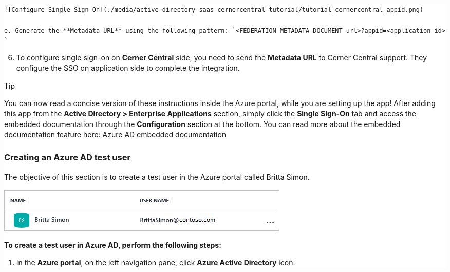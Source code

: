     ![Configure Single Sign-On](./media/active-directory-saas-cernercentral-tutorial/tutorial_cernercentral_appid.png)

    e. Generate the **Metadata URL** using the following pattern: `<FEDERATION METADATA DOCUMENT url>?appid=<application id>`

6. To configure single sign-on on **Cerner Central** side, you need to send the **Metadata URL** to [Cerner Central support](https://wiki.ucern.com/display/CernerCentral/Contacting+Cloud+Operations). They configure the SSO on application side to complete the integration.

> [!TIP]
> You can now read a concise version of these instructions inside the [Azure portal](https://portal.azure.com), while you are setting up the app!  After adding this app from the **Active Directory > Enterprise Applications** section, simply click the **Single Sign-On** tab and access the embedded documentation through the **Configuration** section at the bottom. You can read more about the embedded documentation feature here: [Azure AD embedded documentation]( https://go.microsoft.com/fwlink/?linkid=845985)
> 

### Creating an Azure AD test user
The objective of this section is to create a test user in the Azure portal called Britta Simon. 

![Create Azure AD User][100]

**To create a test user in Azure AD, perform the following steps:**

1. In the **Azure portal**, on the left navigation pane, click **Azure Active Directory** icon.


[1]: ./media/active-directory-saas-cernercentral-tutorial/tutorial_general_01.png
[2]: ./media/active-directory-saas-cernercentral-tutorial/tutorial_general_02.png
[3]: ./media/active-directory-saas-cernercentral-tutorial/tutorial_general_03.png
[4]: ./media/active-directory-saas-cernercentral-tutorial/tutorial_general_04.png
[100]: ./media/active-directory-saas-cernercentral-tutorial/tutorial_general_100.png
[200]: ./media/active-directory-saas-cernercentral-tutorial/tutorial_general_200.png
[201]: ./media/active-directory-saas-cernercentral-tutorial/tutorial_general_201.png
[202]: ./media/active-directory-saas-cernercentral-tutorial/tutorial_general_202.png
[203]: ./media/active-directory-saas-cernercentral-tutorial/tutorial_general_203.png